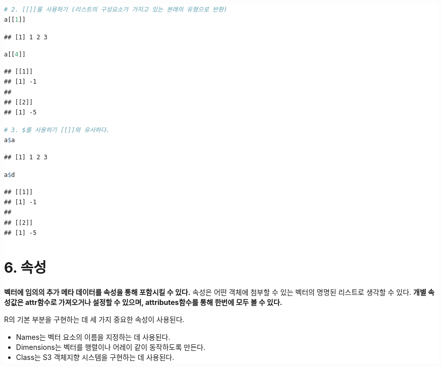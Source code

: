``` r
# 2. [[]]를 사용하기 (리스트의 구성요소가 가지고 있는 본래의 유형으로 반환)
a[[1]]
```

    ## [1] 1 2 3

``` r
a[[4]]
```

    ## [[1]]
    ## [1] -1
    ## 
    ## [[2]]
    ## [1] -5

``` r
# 3. $를 사용하기 [[]]와 유사하다.
a$a
```

    ## [1] 1 2 3

``` r
a$d
```

    ## [[1]]
    ## [1] -1
    ## 
    ## [[2]]
    ## [1] -5

# 6\. 속성

**벡터에 임의의 추가 메타 데이터를 속성을 통해 포함시킬 수 있다.** 속성은 어떤 객체에 첨부할 수 있는 벡터의 명명된
리스트로 생각할 수 있다. **개별 속성값은 attr함수로 가져오거나 설정할 수 있으며, attributes함수를
통해 한번에 모두 볼 수 있다.**

R의 기본 부분을 구현하는 데 세 가지 중요한 속성이 사용된다.

  - Names는 벡터 요소의 이름을 지정하는 데 사용된다.
  - Dimensions는 벡터를 행렬이나 어레이 같이 동작하도록 만든다.
  - Class는 S3 객체지향 시스템을 구현하는 데 사용된다.
